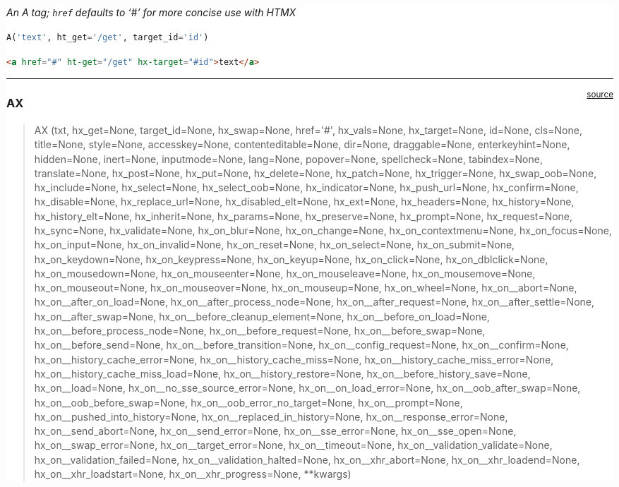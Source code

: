 *An A tag; `href` defaults to ‘\#’ for more concise use with HTMX*

``` python
A('text', ht_get='/get', target_id='id')
```

``` html
<a href="#" ht-get="/get" hx-target="#id">text</a>
```

------------------------------------------------------------------------

<a
href="https://github.com/AnswerDotAI/fasthtml/blob/main/fasthtml/xtend.py#L32"
target="_blank" style="float:right; font-size:smaller">source</a>

### AX

>  AX (txt, hx_get=None, target_id=None, hx_swap=None, href='#',
>          hx_vals=None, hx_target=None, id=None, cls=None, title=None,
>          style=None, accesskey=None, contenteditable=None, dir=None,
>          draggable=None, enterkeyhint=None, hidden=None, inert=None,
>          inputmode=None, lang=None, popover=None, spellcheck=None,
>          tabindex=None, translate=None, hx_post=None, hx_put=None,
>          hx_delete=None, hx_patch=None, hx_trigger=None, hx_swap_oob=None,
>          hx_include=None, hx_select=None, hx_select_oob=None,
>          hx_indicator=None, hx_push_url=None, hx_confirm=None,
>          hx_disable=None, hx_replace_url=None, hx_disabled_elt=None,
>          hx_ext=None, hx_headers=None, hx_history=None, hx_history_elt=None,
>          hx_inherit=None, hx_params=None, hx_preserve=None, hx_prompt=None,
>          hx_request=None, hx_sync=None, hx_validate=None, hx_on_blur=None,
>          hx_on_change=None, hx_on_contextmenu=None, hx_on_focus=None,
>          hx_on_input=None, hx_on_invalid=None, hx_on_reset=None,
>          hx_on_select=None, hx_on_submit=None, hx_on_keydown=None,
>          hx_on_keypress=None, hx_on_keyup=None, hx_on_click=None,
>          hx_on_dblclick=None, hx_on_mousedown=None, hx_on_mouseenter=None,
>          hx_on_mouseleave=None, hx_on_mousemove=None, hx_on_mouseout=None,
>          hx_on_mouseover=None, hx_on_mouseup=None, hx_on_wheel=None,
>          hx_on__abort=None, hx_on__after_on_load=None,
>          hx_on__after_process_node=None, hx_on__after_request=None,
>          hx_on__after_settle=None, hx_on__after_swap=None,
>          hx_on__before_cleanup_element=None, hx_on__before_on_load=None,
>          hx_on__before_process_node=None, hx_on__before_request=None,
>          hx_on__before_swap=None, hx_on__before_send=None,
>          hx_on__before_transition=None, hx_on__config_request=None,
>          hx_on__confirm=None, hx_on__history_cache_error=None,
>          hx_on__history_cache_miss=None, hx_on__history_cache_miss_error=None,
>          hx_on__history_cache_miss_load=None, hx_on__history_restore=None,
>          hx_on__before_history_save=None, hx_on__load=None,
>          hx_on__no_sse_source_error=None, hx_on__on_load_error=None,
>          hx_on__oob_after_swap=None, hx_on__oob_before_swap=None,
>          hx_on__oob_error_no_target=None, hx_on__prompt=None,
>          hx_on__pushed_into_history=None, hx_on__replaced_in_history=None,
>          hx_on__response_error=None, hx_on__send_abort=None,
>          hx_on__send_error=None, hx_on__sse_error=None, hx_on__sse_open=None,
>          hx_on__swap_error=None, hx_on__target_error=None,
>          hx_on__timeout=None, hx_on__validation_validate=None,
>          hx_on__validation_failed=None, hx_on__validation_halted=None,
>          hx_on__xhr_abort=None, hx_on__xhr_loadend=None,
>          hx_on__xhr_loadstart=None, hx_on__xhr_progress=None, **kwargs)
